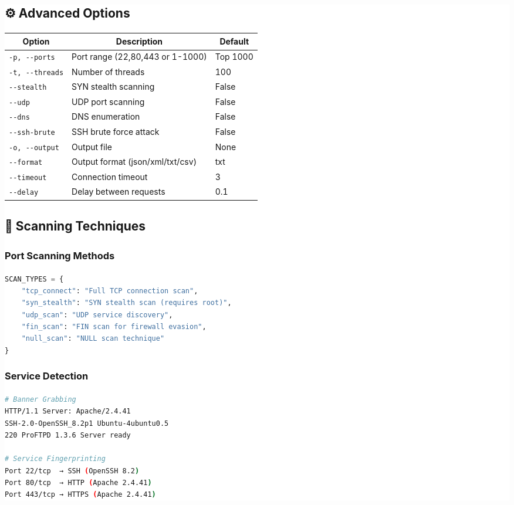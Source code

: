 ```bash
```

## ⚙️ Advanced Options

| Option | Description | Default |
|--------|-------------|---------|
| `-p, --ports` | Port range (22,80,443 or 1-1000) | Top 1000 |
| `-t, --threads` | Number of threads | 100 |
| `--stealth` | SYN stealth scanning | False |
| `--udp` | UDP port scanning | False |
| `--dns` | DNS enumeration | False |
| `--ssh-brute` | SSH brute force attack | False |
| `-o, --output` | Output file | None |
| `--format` | Output format (json/xml/txt/csv) | txt |
| `--timeout` | Connection timeout | 3 |
| `--delay` | Delay between requests | 0.1 |

## 🔧 Scanning Techniques

### Port Scanning Methods
```python
SCAN_TYPES = {
    "tcp_connect": "Full TCP connection scan",
    "syn_stealth": "SYN stealth scan (requires root)",
    "udp_scan": "UDP service discovery",
    "fin_scan": "FIN scan for firewall evasion",
    "null_scan": "NULL scan technique"
}
```

### Service Detection
```bash
# Banner Grabbing
HTTP/1.1 Server: Apache/2.4.41
SSH-2.0-OpenSSH_8.2p1 Ubuntu-4ubuntu0.5
220 ProFTPD 1.3.6 Server ready

# Service Fingerprinting
Port 22/tcp  → SSH (OpenSSH 8.2)
Port 80/tcp  → HTTP (Apache 2.4.41)
Port 443/tcp → HTTPS (Apache 2.4.41)
```
